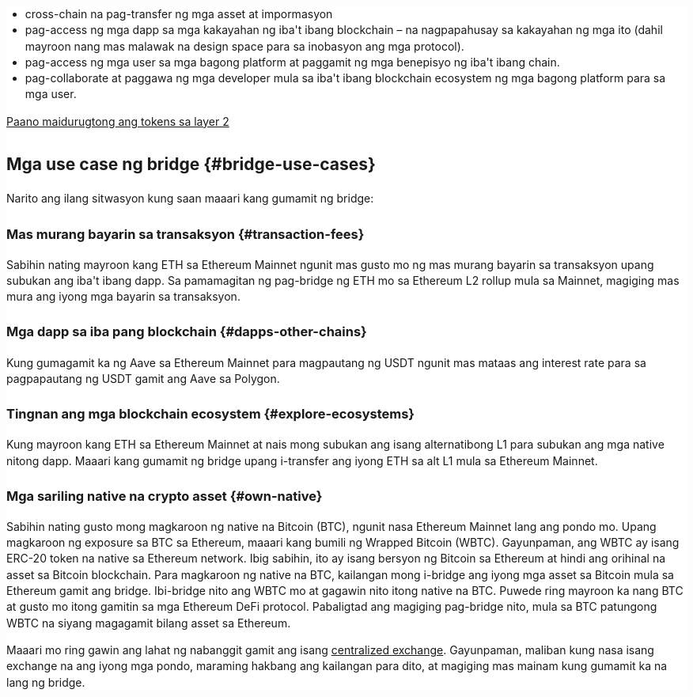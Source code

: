 - cross-chain na pag-transfer ng mga asset at impormasyon
- pag-access ng mga dapp sa mga kakayahan ng iba't ibang blockchain – na nagpapahusay sa kakayahan ng mga ito (dahil mayroon nang mas malawak na design space para sa inobasyon ang mga protocol).
- pag-access ng mga user sa mga bagong platform at paggamit ng mga benepisyo ng iba't ibang chain.
- pag-collaborate at paggawa ng mga developer mula sa iba't ibang blockchain ecosystem ng mga bagong platform para sa mga user.

[Paano maidurugtong ang tokens sa layer 2](/guides/how-to-use-a-bridge/)

<Divider />

## Mga use case ng bridge {#bridge-use-cases}

Narito ang ilang sitwasyon kung saan maaari kang gumamit ng bridge:

### Mas murang bayarin sa transaksyon {#transaction-fees}

Sabihin nating mayroon kang ETH sa Ethereum Mainnet ngunit mas gusto mo ng mas murang bayarin sa transaksyon upang subukan ang iba't ibang dapp. Sa pamamagitan ng pag-bridge ng ETH mo sa Ethereum L2 rollup mula sa Mainnet, magiging mas mura ang iyong mga bayarin sa transaksyon.

### Mga dapp sa iba pang blockchain {#dapps-other-chains}

Kung gumagamit ka ng Aave sa Ethereum Mainnet para magpautang ng USDT ngunit mas mataas ang interest rate para sa pagpapautang ng USDT gamit ang Aave sa Polygon.

### Tingnan ang mga blockchain ecosystem {#explore-ecosystems}

Kung mayroon kang ETH sa Ethereum Mainnet at nais mong subukan ang isang alternatibong L1 para subukan ang mga native nitong dapp. Maaari kang gumamit ng bridge upang i-transfer ang iyong ETH sa alt L1 mula sa Ethereum Mainnet.

### Mga sariling native na crypto asset {#own-native}

Sabihin nating gusto mong magkaroon ng native na Bitcoin (BTC), ngunit nasa Ethereum Mainnet lang ang pondo mo. Upang magkaroon ng exposure sa BTC sa Ethereum, maaari kang bumili ng Wrapped Bitcoin (WBTC). Gayunpaman, ang WBTC ay isang ERC-20 token na native sa Ethereum network. Ibig sabihin, ito ay isang bersyon ng Bitcoin sa Ethereum at hindi ang orihinal na asset sa Bitcoin blockchain. Para magkaroon ng native na BTC, kailangan mong i-bridge ang iyong mga asset sa Bitcoin mula sa Ethereum gamit ang bridge. Ibi-bridge nito ang WBTC mo at gagawin nito itong native na BTC. Puwede ring mayroon ka nang BTC at gusto mo itong gamitin sa mga Ethereum DeFi protocol. Pabaligtad ang magiging pag-bridge nito, mula sa BTC patungong WBTC na siyang magagamit bilang asset sa Ethereum.

<Alert variant="update">
<Emoji text=":bulb:" className="text-4xl"/>
<AlertContent>
<AlertDescription>
  Maaari mo ring gawin ang lahat ng nabanggit gamit ang isang <a href="/get-eth/">centralized exchange</a>. Gayunpaman, maliban kung nasa isang exchange na ang iyong mga pondo, maraming hakbang ang kailangan para dito, at magiging mas mainam kung gumamit ka na lang ng bridge.
</AlertDescription>
</AlertContent>
</Alert>
